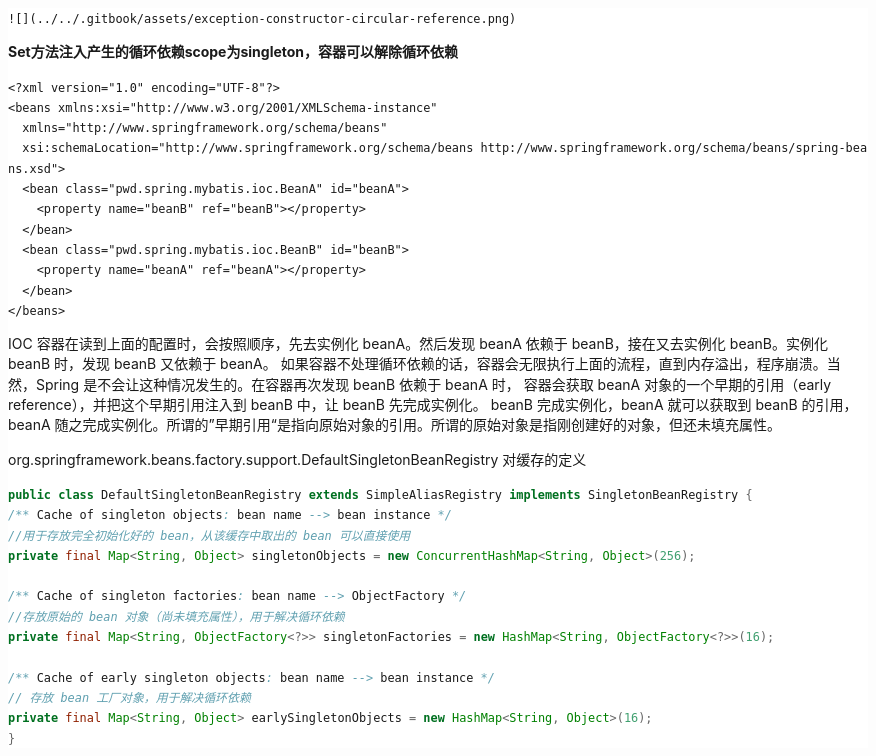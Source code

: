     ![](../../.gitbook/assets/exception-constructor-circular-reference.png)

**Set方法注入产生的循环依赖scope为singleton，容器可以解除循环依赖**

```markup
<?xml version="1.0" encoding="UTF-8"?>
<beans xmlns:xsi="http://www.w3.org/2001/XMLSchema-instance"
  xmlns="http://www.springframework.org/schema/beans"
  xsi:schemaLocation="http://www.springframework.org/schema/beans http://www.springframework.org/schema/beans/spring-beans.xsd">
  <bean class="pwd.spring.mybatis.ioc.BeanA" id="beanA">
    <property name="beanB" ref="beanB"></property>
  </bean>
  <bean class="pwd.spring.mybatis.ioc.BeanB" id="beanB">
    <property name="beanA" ref="beanA"></property>
  </bean>
</beans>
```

IOC 容器在读到上面的配置时，会按照顺序，先去实例化 beanA。然后发现 beanA 依赖于 beanB，接在又去实例化 beanB。实例化 beanB 时，发现 beanB 又依赖于 beanA。 如果容器不处理循环依赖的话，容器会无限执行上面的流程，直到内存溢出，程序崩溃。当然，Spring 是不会让这种情况发生的。在容器再次发现 beanB 依赖于 beanA 时， 容器会获取 beanA 对象的一个早期的引用（early reference），并把这个早期引用注入到 beanB 中，让 beanB 先完成实例化。 beanB 完成实例化，beanA 就可以获取到 beanB 的引用，beanA 随之完成实例化。所谓的”早期引用“是指向原始对象的引用。所谓的原始对象是指刚创建好的对象，但还未填充属性。

org.springframework.beans.factory.support.DefaultSingletonBeanRegistry 对缓存的定义

```java
public class DefaultSingletonBeanRegistry extends SimpleAliasRegistry implements SingletonBeanRegistry {
/** Cache of singleton objects: bean name --> bean instance */
//用于存放完全初始化好的 bean，从该缓存中取出的 bean 可以直接使用
private final Map<String, Object> singletonObjects = new ConcurrentHashMap<String, Object>(256);

/** Cache of singleton factories: bean name --> ObjectFactory */
//存放原始的 bean 对象（尚未填充属性），用于解决循环依赖
private final Map<String, ObjectFactory<?>> singletonFactories = new HashMap<String, ObjectFactory<?>>(16);

/** Cache of early singleton objects: bean name --> bean instance */
// 存放 bean 工厂对象，用于解决循环依赖
private final Map<String, Object> earlySingletonObjects = new HashMap<String, Object>(16);  
}
```
